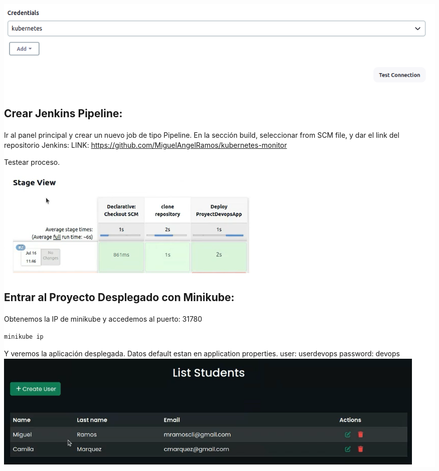![Alt text](<images/test conection.PNG>)

## Crear Jenkins Pipeline: 

Ir al panel principal y crear un nuevo job de tipo Pipeline. 
En la sección build, seleccionar from SCM file, y dar el link del repositorio Jenkins: 
LINK: https://github.com/MiguelAngelRamos/kubernetes-monitor 

Testear proceso. 

![Alt text](images/pipelineSuccess.PNG)

## Entrar al Proyecto Desplegado con Minikube: 

Obtenemos la IP de minikube y accedemos al puerto: 31780
```console
minikube ip
```
Y veremos la aplicación desplegada. 
Datos default estan en application properties. 
user: userdevops
password: devops
![Alt text](images/ProyectoDevops.PNG)
